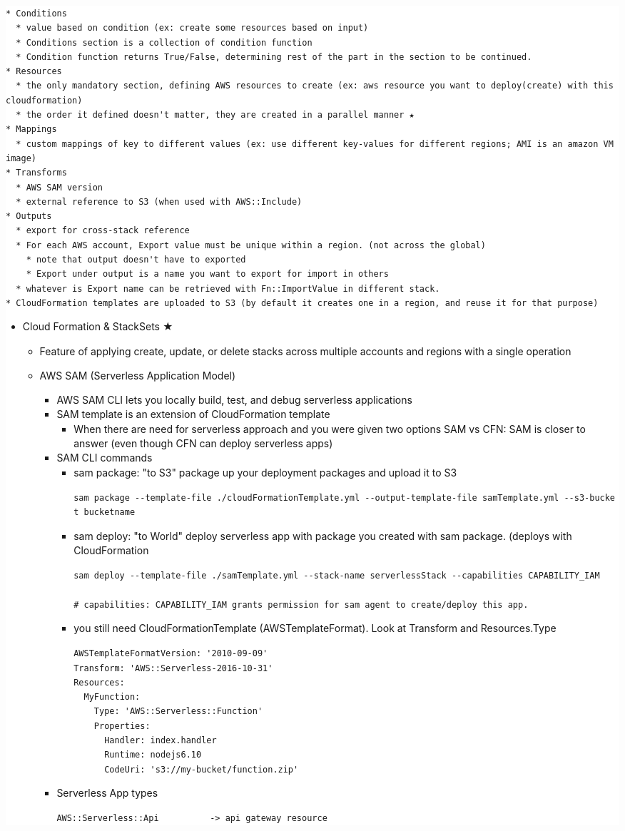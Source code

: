     * Conditions
      * value based on condition (ex: create some resources based on input)
      * Conditions section is a collection of condition function
      * Condition function returns True/False, determining rest of the part in the section to be continued.
    * Resources
      * the only mandatory section, defining AWS resources to create (ex: aws resource you want to deploy(create) with this cloudformation)
      * the order it defined doesn't matter, they are created in a parallel manner ★
    * Mappings
      * custom mappings of key to different values (ex: use different key-values for different regions; AMI is an amazon VM image)
    * Transforms
      * AWS SAM version
      * external reference to S3 (when used with AWS::Include)
    * Outputs
      * export for cross-stack reference
      * For each AWS account, Export value must be unique within a region. (not across the global)
        * note that output doesn't have to exported
        * Export under output is a name you want to export for import in others
      * whatever is Export name can be retrieved with Fn::ImportValue in different stack.
    * CloudFormation templates are uploaded to S3 (by default it creates one in a region, and reuse it for that purpose)

* Cloud Formation & StackSets ★
  * Feature of applying create, update, or delete stacks across multiple accounts and regions with a single operation

  * AWS SAM (Serverless Application Model)
    * AWS SAM CLI lets you locally build, test, and debug serverless applications
    * SAM template is an extension of CloudFormation template
      * When there are need for serverless approach and you were given two options SAM vs CFN: SAM is closer to answer (even though CFN can deploy serverless apps)
    * SAM CLI commands
      * sam package: "to S3" package up your deployment packages and upload it to S3
        ```
        sam package --template-file ./cloudFormationTemplate.yml --output-template-file samTemplate.yml --s3-bucket bucketname
        ```
      * sam deploy: "to World" deploy serverless app with package you created with sam package. (deploys with CloudFormation
        ```
        sam deploy --template-file ./samTemplate.yml --stack-name serverlessStack --capabilities CAPABILITY_IAM

        # capabilities: CAPABILITY_IAM grants permission for sam agent to create/deploy this app.
        ```
      * you still need CloudFormationTemplate (AWSTemplateFormat). Look at Transform and Resources.Type
        ```
        AWSTemplateFormatVersion: '2010-09-09'
        Transform: 'AWS::Serverless-2016-10-31'
        Resources:
          MyFunction:
            Type: 'AWS::Serverless::Function'
            Properties:
              Handler: index.handler
              Runtime: nodejs6.10
              CodeUri: 's3://my-bucket/function.zip'
        ```
    * Serverless App types
      ```
      AWS::Serverless::Api          -> api gateway resource